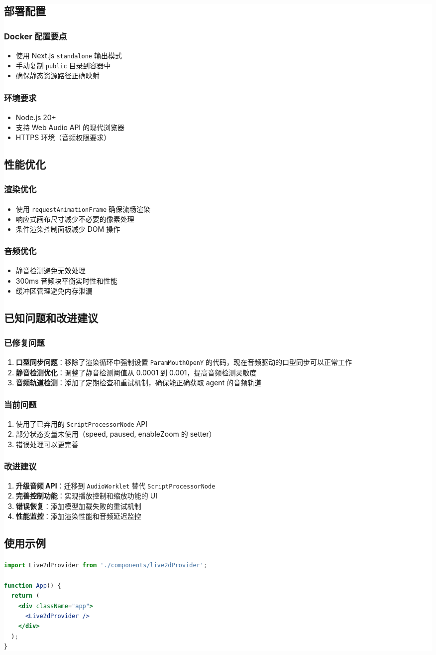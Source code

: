 ## 部署配置

### Docker 配置要点
- 使用 Next.js `standalone` 输出模式
- 手动复制 `public` 目录到容器中
- 确保静态资源路径正确映射

### 环境要求
- Node.js 20+
- 支持 Web Audio API 的现代浏览器
- HTTPS 环境（音频权限要求）

## 性能优化

### 渲染优化
- 使用 `requestAnimationFrame` 确保流畅渲染
- 响应式画布尺寸减少不必要的像素处理
- 条件渲染控制面板减少 DOM 操作

### 音频优化
- 静音检测避免无效处理
- 300ms 音频块平衡实时性和性能
- 缓冲区管理避免内存泄漏

## 已知问题和改进建议

### 已修复问题
1. **口型同步问题**：移除了渲染循环中强制设置 `ParamMouthOpenY` 的代码，现在音频驱动的口型同步可以正常工作
2. **静音检测优化**：调整了静音检测阈值从 0.0001 到 0.001，提高音频检测灵敏度
3. **音频轨道检测**：添加了定期检查和重试机制，确保能正确获取 agent 的音频轨道

### 当前问题
1. 使用了已弃用的 `ScriptProcessorNode` API
2. 部分状态变量未使用（speed, paused, enableZoom 的 setter）
3. 错误处理可以更完善

### 改进建议
1. **升级音频 API**：迁移到 `AudioWorklet` 替代 `ScriptProcessorNode`
2. **完善控制功能**：实现播放控制和缩放功能的 UI
3. **错误恢复**：添加模型加载失败的重试机制
4. **性能监控**：添加渲染性能和音频延迟监控

## 使用示例

```jsx
import Live2dProvider from './components/live2dProvider';

function App() {
  return (
    <div className="app">
      <Live2dProvider />
    </div>
  );
}
```
